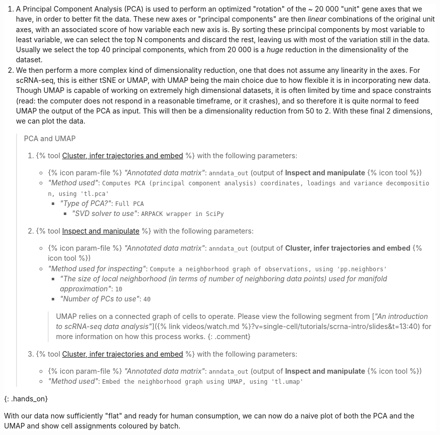 1. A Principal Component Analysis (PCA) is used to perform an optimized "rotation" of the ~ 20 000 "unit" gene axes that we have, in order to better fit the data. These new axes or "principal components" are then *linear* combinations of the original unit axes, with an associated score of how variable each new axis is. By sorting these principal components by most variable to least variable, we can select the top N components and discard the rest, leaving us with most of the variation still in the data. Usually we select the top 40 principal components, which from 20 000 is a *huge* reduction in the dimensionality of the dataset.
1. We then perform a more complex kind of dimensionality reduction, one that does not assume any linearity in the axes. For scRNA-seq, this is either tSNE or UMAP, with UMAP being the main choice due to how flexible it is in incorporating new data. Though UMAP is capable of working on extremely high dimensional datasets, it is often limited by time and space constraints (read: the computer does not respond in a reasonable timeframe, or it crashes), and so therefore it is quite normal to feed UMAP the output of the PCA as input. This will then be a dimensionality reduction from 50 to 2. With these final 2 dimensions, we can plot the data.

> <hands-on-title>PCA and UMAP</hands-on-title>
>
> 1. {% tool [Cluster, infer trajectories and embed](toolshed.g2.bx.psu.edu/repos/iuc/scanpy_cluster_reduce_dimension/scanpy_cluster_reduce_dimension/1.7.1+galaxy0) %} with the following parameters:
>    - {% icon param-file %} *"Annotated data matrix"*: `anndata_out` (output of **Inspect and manipulate** {% icon tool %})
>    - *"Method used"*: `Computes PCA (principal component analysis) coordinates, loadings and variance decomposition, using 'tl.pca'`
>        - *"Type of PCA?"*: `Full PCA`
>            - *"SVD solver to use"*: `ARPACK wrapper in SciPy`
>
> 1. {% tool [Inspect and manipulate](toolshed.g2.bx.psu.edu/repos/iuc/scanpy_inspect/scanpy_inspect/1.7.1+galaxy0) %} with the following parameters:
>    - {% icon param-file %} *"Annotated data matrix"*: `anndata_out` (output of **Cluster, infer trajectories and embed** {% icon tool %})
>    - *"Method used for inspecting"*: `Compute a neighborhood graph of observations, using 'pp.neighbors'`
>        - *"The size of local neighborhood (in terms of number of neighboring data points) used for manifold approximation"*: `10`
>        - *"Number of PCs to use"*: `40`
>
>    > <comment-title></comment-title>
>    >
>    > UMAP relies on a connected graph of cells to operate. Please view the following segment from [*"An introduction to scRNA-seq data analysis"*]({% link videos/watch.md %}?v=single-cell/tutorials/scrna-intro/slides&t=13:40) for more information on how this process works.
>    {: .comment}
>
> 1. {% tool [Cluster, infer trajectories and embed](toolshed.g2.bx.psu.edu/repos/iuc/scanpy_cluster_reduce_dimension/scanpy_cluster_reduce_dimension/1.7.1+galaxy0) %} with the following parameters:
>    - {% icon param-file %} *"Annotated data matrix"*: `anndata_out` (output of **Inspect and manipulate** {% icon tool %})
>    - *"Method used"*: `Embed the neighborhood graph using UMAP, using 'tl.umap'`
>
{: .hands_on}

With our data now sufficiently "flat" and ready for human consumption, we can now do a naive plot of both the PCA and the UMAP and show cell assignments coloured by batch.
